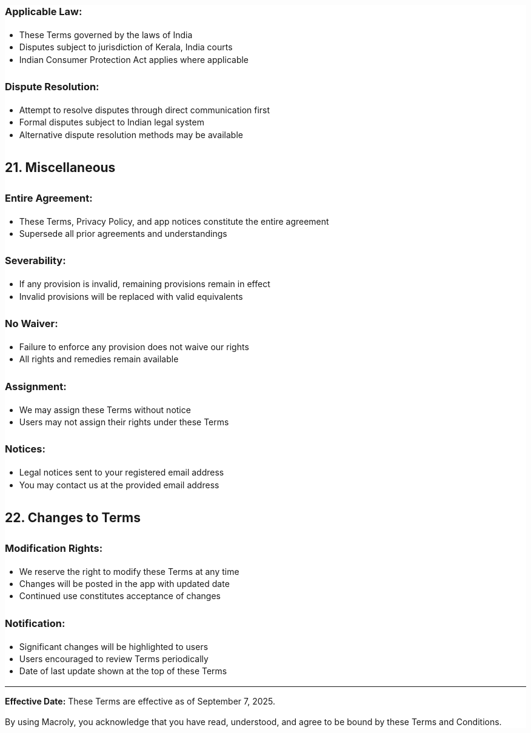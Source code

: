 ### Applicable Law:
- These Terms governed by the laws of India
- Disputes subject to jurisdiction of Kerala, India courts
- Indian Consumer Protection Act applies where applicable

### Dispute Resolution:
- Attempt to resolve disputes through direct communication first
- Formal disputes subject to Indian legal system
- Alternative dispute resolution methods may be available

## 21. Miscellaneous

### Entire Agreement:
- These Terms, Privacy Policy, and app notices constitute the entire agreement
- Supersede all prior agreements and understandings

### Severability:
- If any provision is invalid, remaining provisions remain in effect
- Invalid provisions will be replaced with valid equivalents

### No Waiver:
- Failure to enforce any provision does not waive our rights
- All rights and remedies remain available

### Assignment:
- We may assign these Terms without notice
- Users may not assign their rights under these Terms

### Notices:
- Legal notices sent to your registered email address
- You may contact us at the provided email address

## 22. Changes to Terms

### Modification Rights:
- We reserve the right to modify these Terms at any time
- Changes will be posted in the app with updated date
- Continued use constitutes acceptance of changes

### Notification:
- Significant changes will be highlighted to users
- Users encouraged to review Terms periodically
- Date of last update shown at the top of these Terms

---

**Effective Date:** These Terms are effective as of September 7, 2025.

By using Macroly, you acknowledge that you have read, understood, and agree to be bound by these Terms and Conditions.
